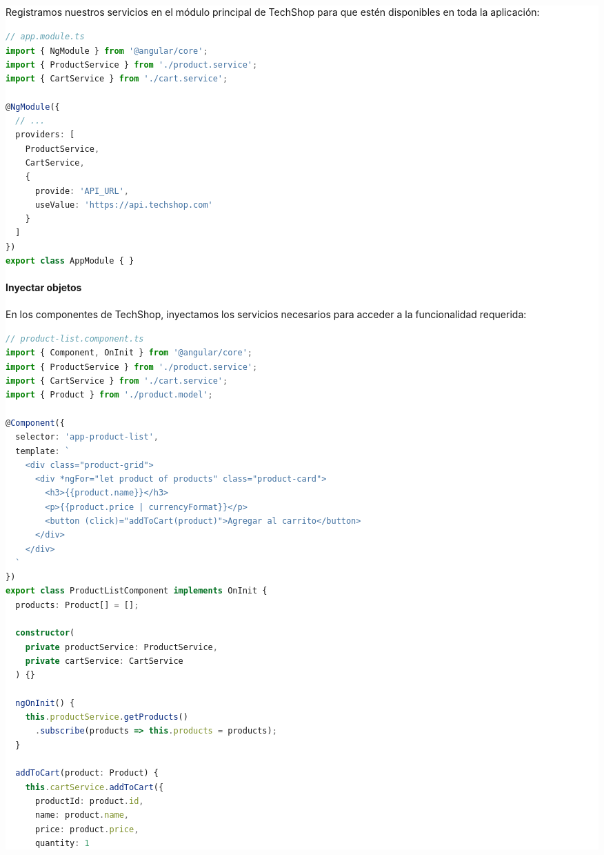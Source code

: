 Registramos nuestros servicios en el módulo principal de TechShop para que estén disponibles en toda la aplicación:

```typescript
// app.module.ts
import { NgModule } from '@angular/core';
import { ProductService } from './product.service';
import { CartService } from './cart.service';

@NgModule({
  // ...
  providers: [
    ProductService,
    CartService,
    {
      provide: 'API_URL',
      useValue: 'https://api.techshop.com'
    }
  ]
})
export class AppModule { }
```

#### Inyectar objetos

En los componentes de TechShop, inyectamos los servicios necesarios para acceder a la funcionalidad requerida:

```typescript
// product-list.component.ts
import { Component, OnInit } from '@angular/core';
import { ProductService } from './product.service';
import { CartService } from './cart.service';
import { Product } from './product.model';

@Component({
  selector: 'app-product-list',
  template: `
    <div class="product-grid">
      <div *ngFor="let product of products" class="product-card">
        <h3>{{product.name}}</h3>
        <p>{{product.price | currencyFormat}}</p>
        <button (click)="addToCart(product)">Agregar al carrito</button>
      </div>
    </div>
  `
})
export class ProductListComponent implements OnInit {
  products: Product[] = [];

  constructor(
    private productService: ProductService,
    private cartService: CartService
  ) {}

  ngOnInit() {
    this.productService.getProducts()
      .subscribe(products => this.products = products);
  }

  addToCart(product: Product) {
    this.cartService.addToCart({
      productId: product.id,
      name: product.name,
      price: product.price,
      quantity: 1
```